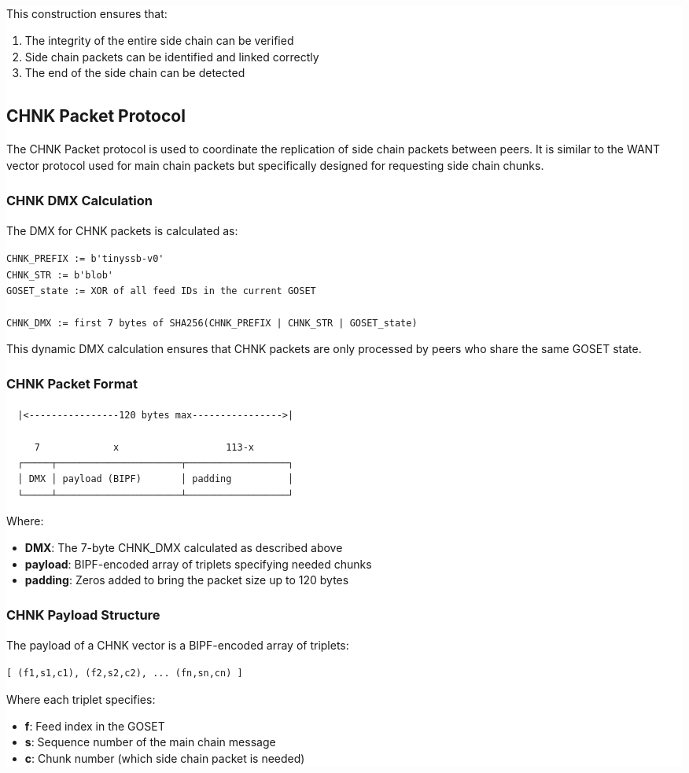 This construction ensures that:
1. The integrity of the entire side chain can be verified
2. Side chain packets can be identified and linked correctly
3. The end of the side chain can be detected

## CHNK Packet Protocol

The CHNK Packet protocol is used to coordinate the replication of side chain
packets between peers. It is similar to the WANT vector protocol used for main
chain packets but specifically designed for requesting side chain chunks.

### CHNK DMX Calculation

The DMX for CHNK packets is calculated as:

```
CHNK_PREFIX := b'tinyssb-v0'
CHNK_STR := b'blob'
GOSET_state := XOR of all feed IDs in the current GOSET

CHNK_DMX := first 7 bytes of SHA256(CHNK_PREFIX | CHNK_STR | GOSET_state)
```

This dynamic DMX calculation ensures that CHNK packets are only processed by
peers who share the same GOSET state.

### CHNK Packet Format

```
  |<----------------120 bytes max---------------->|

     7             x                   113-x
  ┌─────┬──────────────────────┬──────────────────┐
  │ DMX │ payload (BIPF)       │ padding          │
  └─────┴──────────────────────┴──────────────────┘
```

Where:
- **DMX**: The 7-byte CHNK_DMX calculated as described above
- **payload**: BIPF-encoded array of triplets specifying needed chunks
- **padding**: Zeros added to bring the packet size up to 120 bytes

### CHNK Payload Structure

The payload of a CHNK vector is a BIPF-encoded array of triplets:

```
[ (f1,s1,c1), (f2,s2,c2), ... (fn,sn,cn) ]
```

Where each triplet specifies:
- **f**: Feed index in the GOSET
- **s**: Sequence number of the main chain message
- **c**: Chunk number (which side chain packet is needed)
